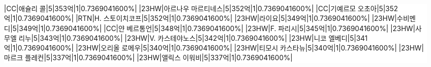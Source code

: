 |CC|애슐리 콜|5|353억|1|0.7369041600%|
|23HW|아르나우 마르티네스|5|352억|1|0.7369041600%|
|CC|기예르모 오초아|5|352억|1|0.7369041600%|
|RTN|H. 스토이치코프|5|352억|1|0.7369041600%|
|23HW|라이요|5|349억|1|0.7369041600%|
|23HW|수비멘디|5|349억|1|0.7369041600%|
|CC|얀 베르통언|5|348억|1|0.7369041600%|
|23HW|F. 파리시|5|345억|1|0.7369041600%|
|23HW|사무엘 리누|5|343억|1|0.7369041600%|
|23HW|V. 카스테야노스|5|342억|1|0.7369041600%|
|23HW|니코 엘베디|5|341억|1|0.7369041600%|
|23HW|오리올 로메우|5|340억|1|0.7369041600%|
|23HW|티모시 카스타뉴|5|340억|1|0.7369041600%|
|23HW|마르크 플레컨|5|337억|1|0.7369041600%|
|23HW|앨릭스 이워비|5|337억|1|0.7369041600%|

